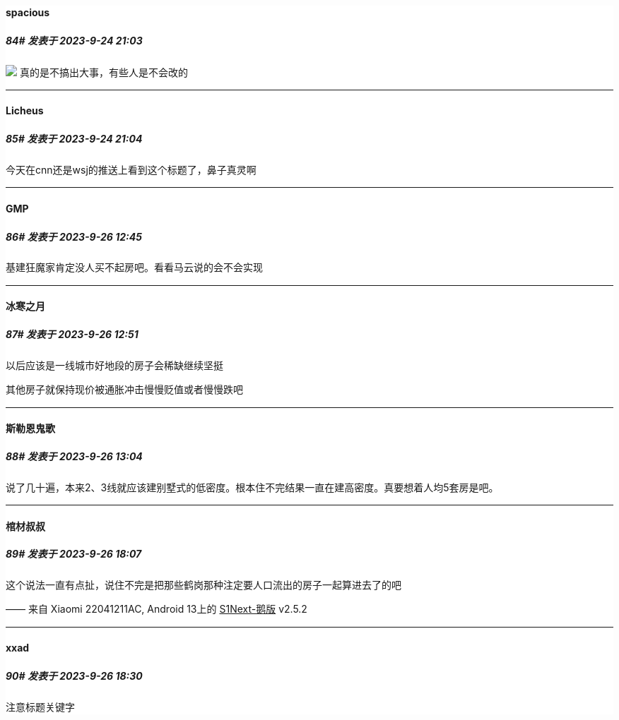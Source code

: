 ####  spacious  
##### 84#       发表于 2023-9-24 21:03

<img src="https://static.saraba1st.com/image/smiley/face2017/020.png" referrerpolicy="no-referrer"> 真的是不搞出大事，有些人是不会改的


*****

####  Licheus  
##### 85#       发表于 2023-9-24 21:04

今天在cnn还是wsj的推送上看到这个标题了，鼻子真灵啊


*****

####  GMP  
##### 86#       发表于 2023-9-26 12:45

基建狂魔家肯定没人买不起房吧。看看马云说的会不会实现

*****

####  冰寒之月  
##### 87#       发表于 2023-9-26 12:51

以后应该是一线城市好地段的房子会稀缺继续坚挺 

其他房子就保持现价被通胀冲击慢慢贬值或者慢慢跌吧


*****

####  斯勒恩鬼歌  
##### 88#       发表于 2023-9-26 13:04

说了几十遍，本来2、3线就应该建别墅式的低密度。根本住不完结果一直在建高密度。真要想着人均5套房是吧。


*****

####  棺材叔叔  
##### 89#       发表于 2023-9-26 18:07

这个说法一直有点扯，说住不完是把那些鹤岗那种注定要人口流出的房子一起算进去了的吧

—— 来自 Xiaomi 22041211AC, Android 13上的 [S1Next-鹅版](https://github.com/ykrank/S1-Next/releases) v2.5.2


*****

####  xxad  
##### 90#       发表于 2023-9-26 18:30

注意标题关键字

